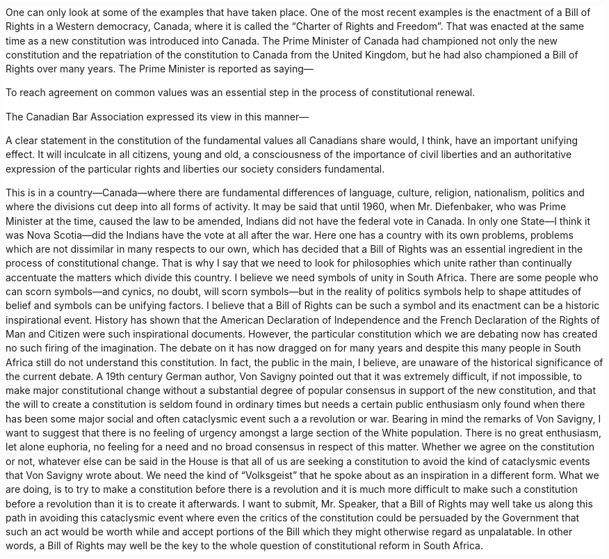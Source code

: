 <p>One can only look at some of the examples that have taken place. One of the most recent examples is the enactment of a Bill of Rights in a Western democracy, Canada, where it is called the &#x201C;Charter of Rights and Freedom&#x201D;. That was enacted at the same time as a new constitution was introduced into Canada. The Prime Minister of Canada had championed not only the new constitution and the repatriation of the constitution to Canada from the United Kingdom, but he had also championed a Bill of Rights over many years. The Prime Minister is reported as saying&#x2014;</p>

<block name="quote">To reach agreement on common values was an essential step in the process of constitutional renewal.</block>

<p>The Canadian Bar Association expressed its view in this manner&#x2014;</p>

<block name="quote">A clear statement in the constitution of the fundamental values all Canadians share would, I think, have an important unifying effect. It will inculcate in all citizens, young and old, a consciousness of the importance of civil liberties and an authoritative expression of the particular rights and liberties our society considers fundamental.</block>

<p>This is in a country&#x2014;Canada&#x2014;where there are fundamental differences of language, culture, religion, nationalism, politics and where the divisions cut deep into all forms of activity. It may be said that until 1960, when Mr. Diefenbaker, who was Prime Minister at the time, caused the law to be amended, Indians did not have the federal vote in Canada. In only one State&#x2014;I think it was Nova Scotia&#x2014;did the Indians have the vote at all after the war. Here one has a country with its own problems, problems which are not dissimilar in many respects to our own, which has decided that a Bill of Rights was an essential ingredient in the process of constitutional change. That is why I say that we need to look for philosophies which unite rather than continually accentuate the matters which divide this country. I believe we need symbols of unity in South Africa. There are some people who can scorn symbols&#x2014;and <span class="col_11189-11190" refersTo="page_0483"/>cynics, no doubt, will scorn symbols&#x2014;but in the reality of politics symbols help to shape attitudes of belief and symbols can be unifying factors. I believe that a Bill of Rights can be such a symbol and its enactment can be a historic inspirational event. History has shown that the American Declaration of Independence and the French Declaration of the Rights of Man and Citizen were such inspirational documents. However, the particular constitution which we are debating now has created no such firing of the imagination. The debate on it has now dragged on for many years and despite this many people in South Africa still do not understand this constitution. In fact, the public in the main, I believe, are unaware of the historical significance of the current debate. A 19th century German author, Von Savigny pointed out that it was extremely difficult, if not impossible, to make major constitutional change without a substantial degree of popular consensus in support of the new constitution, and that the will to create a constitution is seldom found in ordinary times but needs a certain public enthusiasm only found when there has been some major social and often cataclysmic event such a a revolution or war. Bearing in mind the remarks of Von Savigny, I want to suggest that there is no feeling of urgency amongst a large section of the White population. There is no great enthusiasm, let alone euphoria, no feeling for a need and no broad consensus in respect of this matter. Whether we agree on the constitution or not, whatever else can be said in the House is that all of us are seeking a constitution to avoid the kind of cataclysmic events that Von Savigny wrote about. We need the kind of &#x201C;Volksgeist&#x201D; that he spoke about as an inspiration in a different form. What we are doing, is to try to make a constitution before there is a revolution and it is much more difficult to make such a constitution before a revolution than it is to create it afterwards. I want to submit, Mr. Speaker, that a Bill of Rights may well take us along this path in avoiding this cataclysmic event where even the critics of the constitution could be persuaded by the Government that such an act would be worth while and accept portions of the Bill which they might otherwise regard as unpalatable. In other words, a Bill of Rights may well be the key to the whole question of constitutional reform in South Africa.</p>
